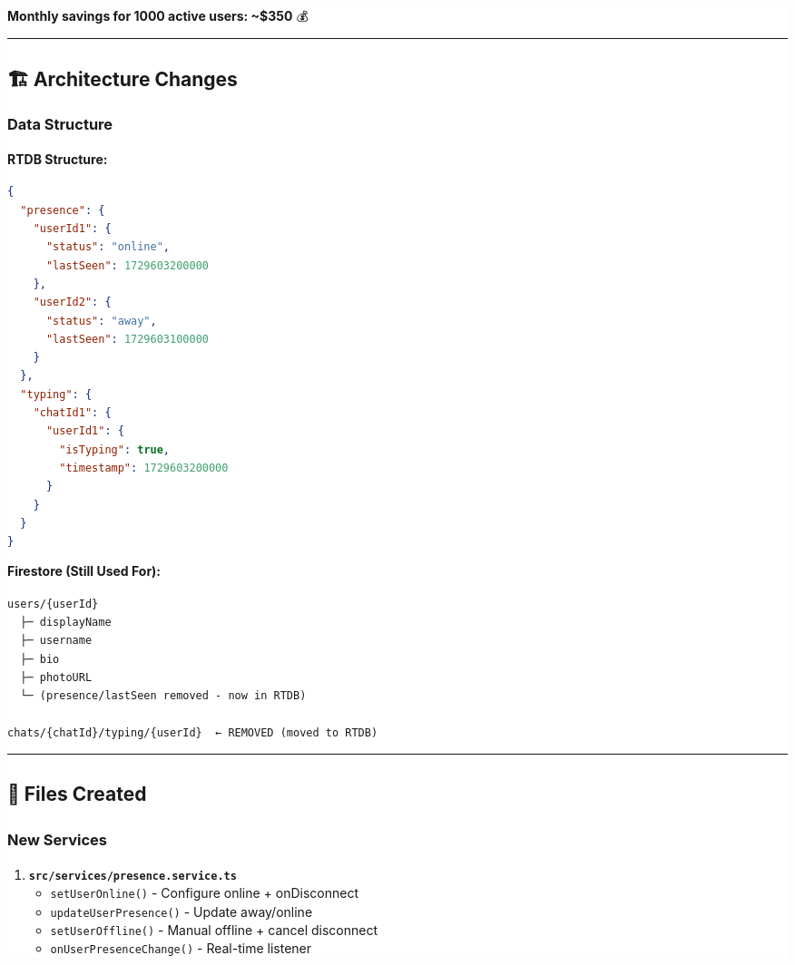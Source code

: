 **Monthly savings for 1000 active users: ~$350** 💰

---

## 🏗️ Architecture Changes

### Data Structure

**RTDB Structure:**
```json
{
  "presence": {
    "userId1": {
      "status": "online",
      "lastSeen": 1729603200000
    },
    "userId2": {
      "status": "away",
      "lastSeen": 1729603100000
    }
  },
  "typing": {
    "chatId1": {
      "userId1": {
        "isTyping": true,
        "timestamp": 1729603200000
      }
    }
  }
}
```

**Firestore (Still Used For):**
```
users/{userId}
  ├─ displayName
  ├─ username
  ├─ bio
  ├─ photoURL
  └─ (presence/lastSeen removed - now in RTDB)

chats/{chatId}/typing/{userId}  ← REMOVED (moved to RTDB)
```

---

## 📁 Files Created

### New Services
1. **`src/services/presence.service.ts`**
   - `setUserOnline()` - Configure online + onDisconnect
   - `updateUserPresence()` - Update away/online
   - `setUserOffline()` - Manual offline + cancel disconnect
   - `onUserPresenceChange()` - Real-time listener
